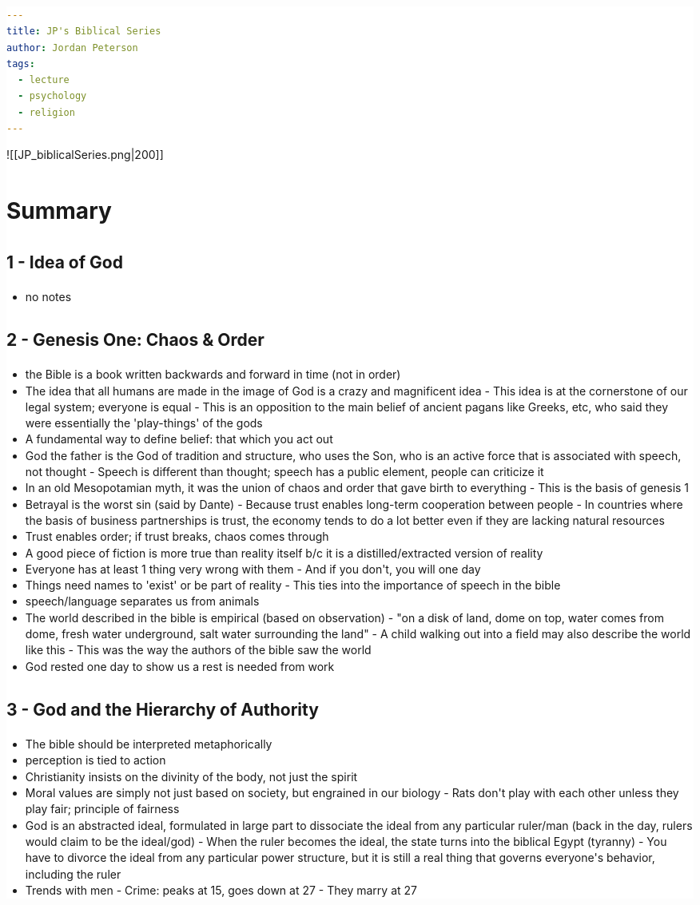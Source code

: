 ```yaml
---
title: JP's Biblical Series
author: Jordan Peterson
tags:
  - lecture
  - psychology
  - religion
---
```

![[JP_biblicalSeries.png|200]]
# Summary
## 1 - Idea of God
- no notes

## 2 - Genesis One: Chaos & Order
- the Bible is a book written backwards and forward in time (not in order)
- The idea that all humans are made in the image of God is a crazy and magnificent idea
		- This idea is at the cornerstone of our legal system; everyone is equal
		- This is an opposition to the main belief of ancient pagans like Greeks, etc, who said they were essentially the 'play-things' of the gods
- A fundamental way to define belief: that which you act out
- God the father is the God of tradition and structure, who uses the Son, who is an active force that is associated with speech, not thought
		- Speech is different than thought; speech has a public element, people can criticize it
- In an old Mesopotamian myth, it was the union of chaos and order that gave birth to everything
		- This is the basis of genesis 1
- Betrayal is the worst sin (said by Dante)
		- Because trust enables long-term cooperation between people
		- In countries where the basis of business partnerships is trust, the economy tends to do a lot better even if they are lacking natural resources
- Trust enables order; if trust breaks, chaos comes through
- A good piece of fiction is more true than reality itself b/c it is a distilled/extracted version of reality
- Everyone has at least 1 thing very wrong with them
		- And if you don't, you will one day
- Things need names to 'exist' or be part of reality
		- This ties into the importance of speech in the bible
- speech/language separates us from animals
- The world described in the bible is empirical (based on observation)
		- "on a disk of land, dome on top, water comes from dome, fresh water underground, salt water surrounding the land" - A child walking out into a field may also describe the world like this
		- This was the way the authors of the bible saw the world
- God rested one day to show us a rest is needed from work

## 3 - God and the Hierarchy of Authority
- The bible should be interpreted metaphorically
- perception is tied to action
- Christianity insists on the divinity of the body, not just the spirit
- Moral values are simply not just based on society, but engrained in our biology
		- Rats don't play with each other unless they play fair; principle of fairness
- God is an abstracted ideal, formulated in large part to dissociate the ideal from any particular ruler/man (back in the day, rulers would claim to be the ideal/god)
		- When the ruler becomes the ideal, the state turns into the biblical Egypt (tyranny)
		- You have to divorce the ideal from any particular power structure, but it is still a real thing that governs everyone's behavior, including the ruler
- Trends with men
		- Crime: peaks at 15, goes down at 27
		- They marry at 27